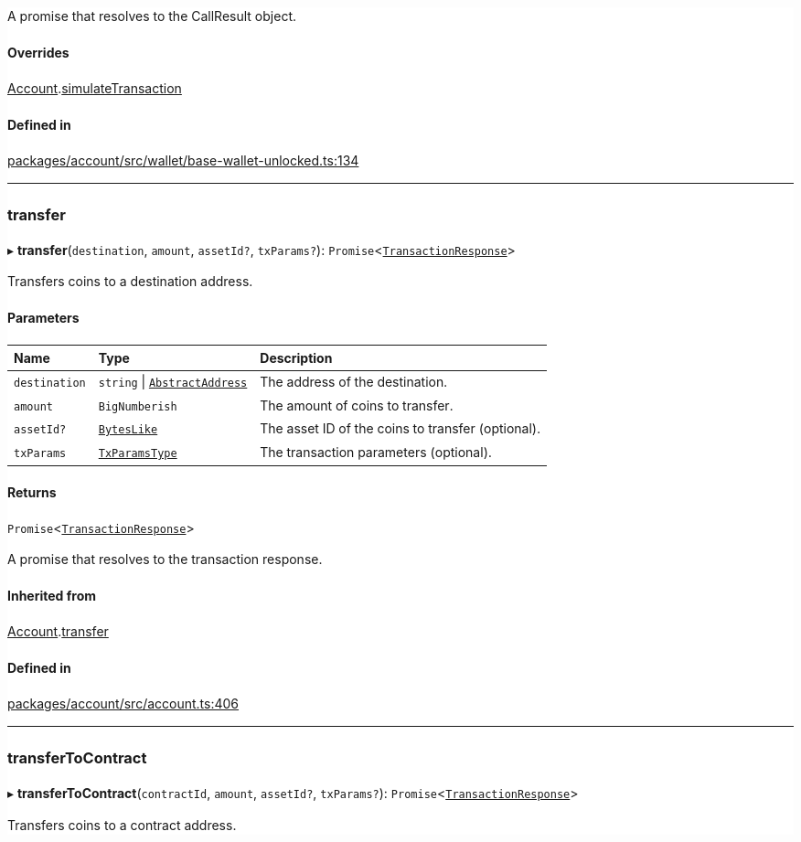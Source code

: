A promise that resolves to the CallResult object.

#### Overrides

[Account](/api/Account/Account.md).[simulateTransaction](/api/Account/Account.md#simulatetransaction)

#### Defined in

[packages/account/src/wallet/base-wallet-unlocked.ts:134](https://github.com/FuelLabs/fuels-ts/blob/2fe6268581a473148906a6d274886d93d7b1f290/packages/account/src/wallet/base-wallet-unlocked.ts#L134)

___

### transfer

▸ **transfer**(`destination`, `amount`, `assetId?`, `txParams?`): `Promise`&lt;[`TransactionResponse`](/api/Account/TransactionResponse.md)\>

Transfers coins to a destination address.

#### Parameters

| Name | Type | Description |
| :------ | :------ | :------ |
| `destination` | `string` \| [`AbstractAddress`](/api/Interfaces/AbstractAddress.md) | The address of the destination. |
| `amount` | `BigNumberish` | The amount of coins to transfer. |
| `assetId?` | [`BytesLike`](/api/Interfaces/index.md#byteslike) | The asset ID of the coins to transfer (optional). |
| `txParams` | [`TxParamsType`](/api/Account/index.md#txparamstype) | The transaction parameters (optional). |

#### Returns

`Promise`&lt;[`TransactionResponse`](/api/Account/TransactionResponse.md)\>

A promise that resolves to the transaction response.

#### Inherited from

[Account](/api/Account/Account.md).[transfer](/api/Account/Account.md#transfer)

#### Defined in

[packages/account/src/account.ts:406](https://github.com/FuelLabs/fuels-ts/blob/2fe6268581a473148906a6d274886d93d7b1f290/packages/account/src/account.ts#L406)

___

### transferToContract

▸ **transferToContract**(`contractId`, `amount`, `assetId?`, `txParams?`): `Promise`&lt;[`TransactionResponse`](/api/Account/TransactionResponse.md)\>

Transfers coins to a contract address.
